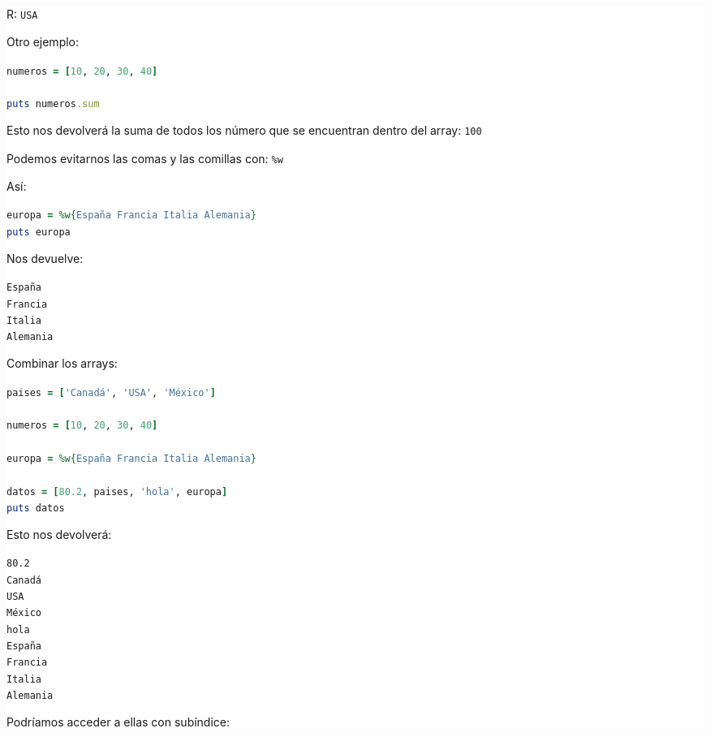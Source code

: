 R: `USA`

Otro ejemplo:

```rb
numeros = [10, 20, 30, 40]

puts numeros.sum
```

Esto nos devolverá la suma de todos los número que se encuentran dentro del array: `100`

Podemos evitarnos las comas y las comillas con: `%w`

Así:

```rb
europa = %w{España Francia Italia Alemania}
puts europa
```

Nos devuelve: 

```shell
España
Francia
Italia
Alemania
```

Combinar los arrays:

```rb
paises = ['Canadá', 'USA', 'México']

numeros = [10, 20, 30, 40]

europa = %w{España Francia Italia Alemania}

datos = [80.2, paises, 'hola', europa]
puts datos
```

Esto nos devolverá:

```shell
80.2
Canadá
USA
México
hola
España
Francia
Italia
Alemania
```

Podríamos acceder a ellas con subíndice:
